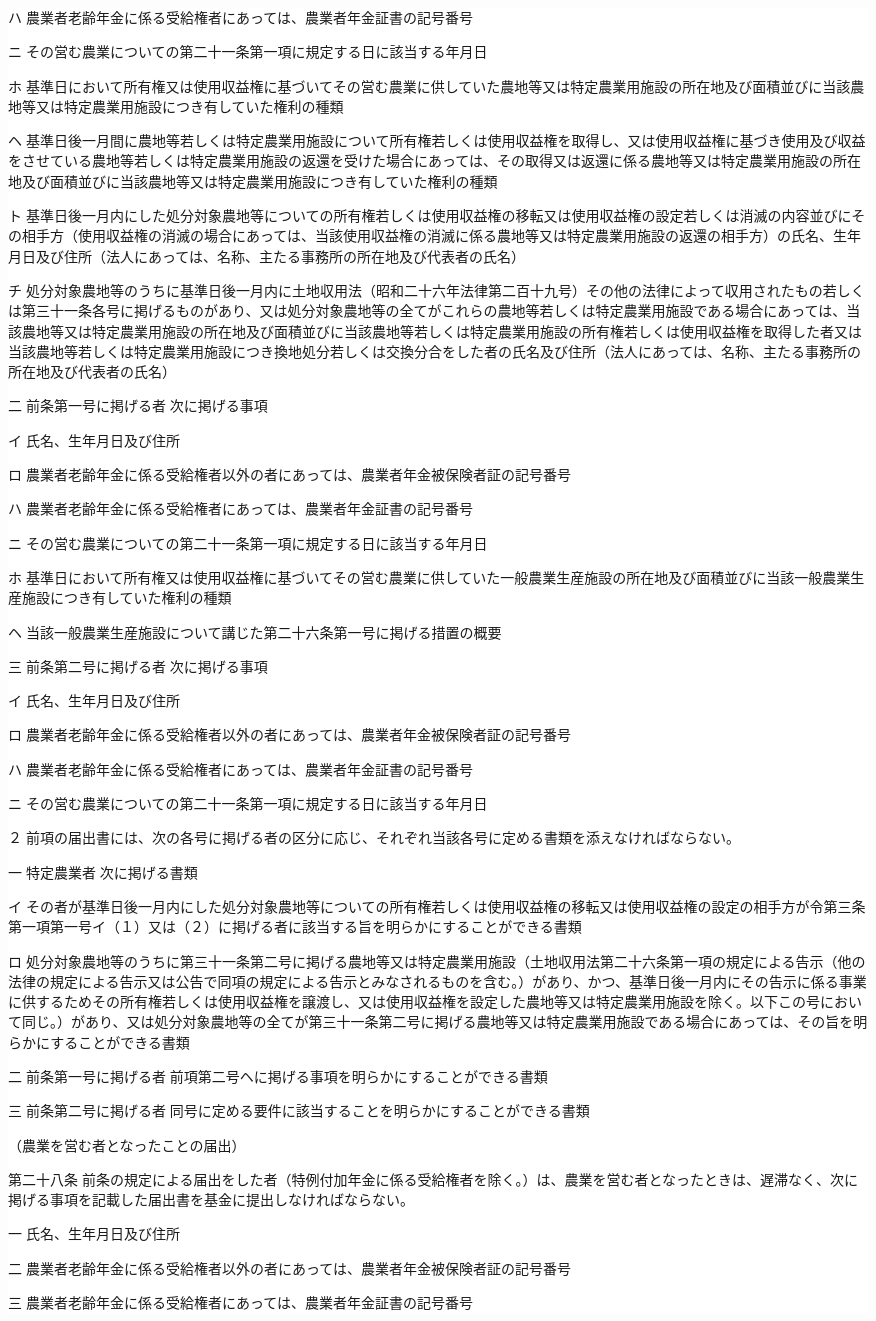 ハ 農業者老齢年金に係る受給権者にあっては、農業者年金証書の記号番号

ニ その営む農業についての第二十一条第一項に規定する日に該当する年月日

ホ 基準日において所有権又は使用収益権に基づいてその営む農業に供していた農地等又は特定農業用施設の所在地及び面積並びに当該農地等又は特定農業用施設につき有していた権利の種類

ヘ 基準日後一月間に農地等若しくは特定農業用施設について所有権若しくは使用収益権を取得し、又は使用収益権に基づき使用及び収益をさせている農地等若しくは特定農業用施設の返還を受けた場合にあっては、その取得又は返還に係る農地等又は特定農業用施設の所在地及び面積並びに当該農地等又は特定農業用施設につき有していた権利の種類

ト 基準日後一月内にした処分対象農地等についての所有権若しくは使用収益権の移転又は使用収益権の設定若しくは消滅の内容並びにその相手方（使用収益権の消滅の場合にあっては、当該使用収益権の消滅に係る農地等又は特定農業用施設の返還の相手方）の氏名、生年月日及び住所（法人にあっては、名称、主たる事務所の所在地及び代表者の氏名）

チ 処分対象農地等のうちに基準日後一月内に土地収用法（昭和二十六年法律第二百十九号）その他の法律によって収用されたもの若しくは第三十一条各号に掲げるものがあり、又は処分対象農地等の全てがこれらの農地等若しくは特定農業用施設である場合にあっては、当該農地等又は特定農業用施設の所在地及び面積並びに当該農地等若しくは特定農業用施設の所有権若しくは使用収益権を取得した者又は当該農地等若しくは特定農業用施設につき換地処分若しくは交換分合をした者の氏名及び住所（法人にあっては、名称、主たる事務所の所在地及び代表者の氏名）

二 前条第一号に掲げる者 次に掲げる事項

イ 氏名、生年月日及び住所

ロ 農業者老齢年金に係る受給権者以外の者にあっては、農業者年金被保険者証の記号番号

ハ 農業者老齢年金に係る受給権者にあっては、農業者年金証書の記号番号

ニ その営む農業についての第二十一条第一項に規定する日に該当する年月日

ホ 基準日において所有権又は使用収益権に基づいてその営む農業に供していた一般農業生産施設の所在地及び面積並びに当該一般農業生産施設につき有していた権利の種類

ヘ 当該一般農業生産施設について講じた第二十六条第一号に掲げる措置の概要

三 前条第二号に掲げる者 次に掲げる事項

イ 氏名、生年月日及び住所

ロ 農業者老齢年金に係る受給権者以外の者にあっては、農業者年金被保険者証の記号番号

ハ 農業者老齢年金に係る受給権者にあっては、農業者年金証書の記号番号

ニ その営む農業についての第二十一条第一項に規定する日に該当する年月日

２ 前項の届出書には、次の各号に掲げる者の区分に応じ、それぞれ当該各号に定める書類を添えなければならない。

一 特定農業者 次に掲げる書類

イ その者が基準日後一月内にした処分対象農地等についての所有権若しくは使用収益権の移転又は使用収益権の設定の相手方が令第三条第一項第一号イ（１）又は（２）に掲げる者に該当する旨を明らかにすることができる書類

ロ 処分対象農地等のうちに第三十一条第二号に掲げる農地等又は特定農業用施設（土地収用法第二十六条第一項の規定による告示（他の法律の規定による告示又は公告で同項の規定による告示とみなされるものを含む。）があり、かつ、基準日後一月内にその告示に係る事業に供するためその所有権若しくは使用収益権を譲渡し、又は使用収益権を設定した農地等又は特定農業用施設を除く。以下この号において同じ。）があり、又は処分対象農地等の全てが第三十一条第二号に掲げる農地等又は特定農業用施設である場合にあっては、その旨を明らかにすることができる書類

二 前条第一号に掲げる者 前項第二号ヘに掲げる事項を明らかにすることができる書類

三 前条第二号に掲げる者 同号に定める要件に該当することを明らかにすることができる書類

（農業を営む者となったことの届出）

第二十八条 前条の規定による届出をした者（特例付加年金に係る受給権者を除く。）は、農業を営む者となったときは、遅滞なく、次に掲げる事項を記載した届出書を基金に提出しなければならない。

一 氏名、生年月日及び住所

二 農業者老齢年金に係る受給権者以外の者にあっては、農業者年金被保険者証の記号番号

三 農業者老齢年金に係る受給権者にあっては、農業者年金証書の記号番号
